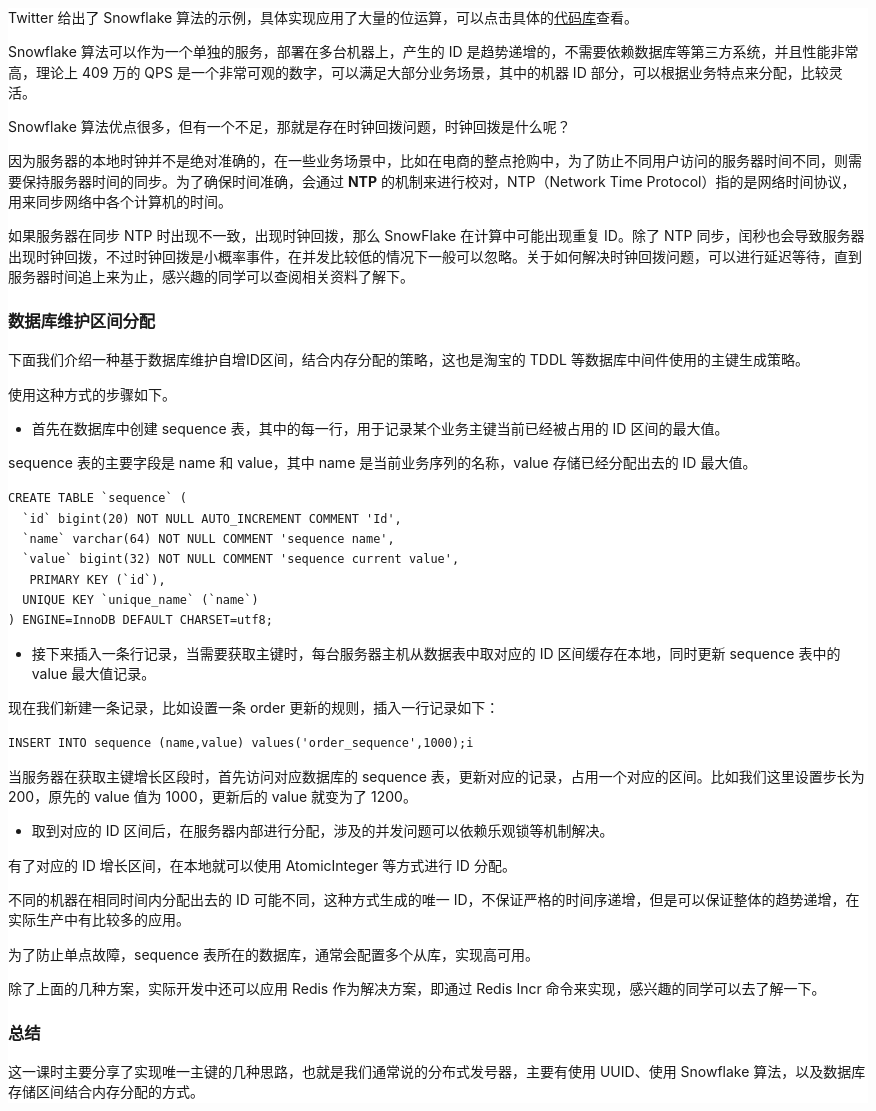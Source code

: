 






<p data-nodeid="29">Twitter 给出了 Snowflake 算法的示例，具体实现应用了大量的位运算，可以点击具体的<a href="https://github.com/twitter-archive/snowflake/blob/snowflake-2010/src/main/scala/com/twitter/service/snowflake/IdWorker.scala" data-nodeid="91">代码库</a>查看。</p>
<p data-nodeid="30">Snowflake 算法可以作为一个单独的服务，部署在多台机器上，产生的 ID 是趋势递增的，不需要依赖数据库等第三方系统，并且性能非常高，理论上 409 万的 QPS 是一个非常可观的数字，可以满足大部分业务场景，其中的机器 ID 部分，可以根据业务特点来分配，比较灵活。</p>
<p data-nodeid="31">Snowflake 算法优点很多，但有一个不足，那就是存在时钟回拨问题，时钟回拨是什么呢？</p>
<p data-nodeid="32">因为服务器的本地时钟并不是绝对准确的，在一些业务场景中，比如在电商的整点抢购中，为了防止不同用户访问的服务器时间不同，则需要保持服务器时间的同步。为了确保时间准确，会通过 <strong data-nodeid="100">NTP</strong> 的机制来进行校对，NTP（Network Time Protocol）指的是网络时间协议，用来同步网络中各个计算机的时间。</p>
<p data-nodeid="33">如果服务器在同步 NTP 时出现不一致，出现时钟回拨，那么 SnowFlake 在计算中可能出现重复 ID。除了 NTP 同步，闰秒也会导致服务器出现时钟回拨，不过时钟回拨是小概率事件，在并发比较低的情况下一般可以忽略。关于如何解决时钟回拨问题，可以进行延迟等待，直到服务器时间追上来为止，感兴趣的同学可以查阅相关资料了解下。</p>
<h3 data-nodeid="34">数据库维护区间分配</h3>
<p data-nodeid="35">下面我们介绍一种基于数据库维护自增ID区间，结合内存分配的策略，这也是淘宝的 TDDL 等数据库中间件使用的主键生成策略。</p>
<p data-nodeid="36">使用这种方式的步骤如下。</p>
<ul data-nodeid="37">
<li data-nodeid="38">
<p data-nodeid="39">首先在数据库中创建 sequence 表，其中的每一行，用于记录某个业务主键当前已经被占用的 ID 区间的最大值。</p>
</li>
</ul>
<p data-nodeid="40">sequence 表的主要字段是 name 和 value，其中 name 是当前业务序列的名称，value 存储已经分配出去的 ID 最大值。</p>
<pre class="lang-java" data-nodeid="1960"><code data-language="java">CREATE TABLE `sequence` (
  `id` bigint(<span class="hljs-number">20</span>) NOT NULL AUTO_INCREMENT COMMENT <span class="hljs-string">'Id'</span>,
  `name` varchar(<span class="hljs-number">64</span>) NOT NULL COMMENT <span class="hljs-string">'sequence name'</span>,
  `value` bigint(<span class="hljs-number">32</span>) NOT NULL COMMENT <span class="hljs-string">'sequence current value'</span>,
   <span class="hljs-function">PRIMARY <span class="hljs-title">KEY</span> <span class="hljs-params">(`id`)</span>,
  UNIQUE KEY `unique_name` <span class="hljs-params">(`name`)</span>
) ENGINE</span>=InnoDB DEFAULT CHARSET=utf8; 
</code></pre>

<ul data-nodeid="42">
<li data-nodeid="43">
<p data-nodeid="44">接下来插入一条行记录，当需要获取主键时，每台服务器主机从数据表中取对应的 ID 区间缓存在本地，同时更新 sequence 表中的 value 最大值记录。</p>
</li>
</ul>
<p data-nodeid="45">现在我们新建一条记录，比如设置一条 order 更新的规则，插入一行记录如下：</p>
<pre class="lang-java" data-nodeid="2211"><code data-language="java"><span class="hljs-function">INSERT INTO <span class="hljs-title">sequence</span> <span class="hljs-params">(name,value)</span> <span class="hljs-title">values</span><span class="hljs-params">(<span class="hljs-string">'order_sequence'</span>,<span class="hljs-number">1000</span>)</span></span>;i
</code></pre>

<p data-nodeid="47">当服务器在获取主键增长区段时，首先访问对应数据库的 sequence 表，更新对应的记录，占用一个对应的区间。比如我们这里设置步长为 200，原先的 value 值为 1000，更新后的 value 就变为了 1200。</p>
<ul data-nodeid="48">
<li data-nodeid="49">
<p data-nodeid="50">取到对应的 ID 区间后，在服务器内部进行分配，涉及的并发问题可以依赖乐观锁等机制解决。</p>
</li>
</ul>
<p data-nodeid="51">有了对应的 ID 增长区间，在本地就可以使用 AtomicInteger 等方式进行 ID 分配。</p>
<p data-nodeid="52">不同的机器在相同时间内分配出去的 ID 可能不同，这种方式生成的唯一 ID，不保证严格的时间序递增，但是可以保证整体的趋势递增，在实际生产中有比较多的应用。</p>
<p data-nodeid="53">为了防止单点故障，sequence 表所在的数据库，通常会配置多个从库，实现高可用。</p>
<p data-nodeid="54">除了上面的几种方案，实际开发中还可以应用 Redis 作为解决方案，即通过 Redis Incr 命令来实现，感兴趣的同学可以去了解一下。</p>
<h3 data-nodeid="55">总结</h3>
<p data-nodeid="56">这一课时主要分享了实现唯一主键的几种思路，也就是我们通常说的分布式发号器，主要有使用 UUID、使用 Snowflake 算法，以及数据库存储区间结合内存分配的方式。</p>